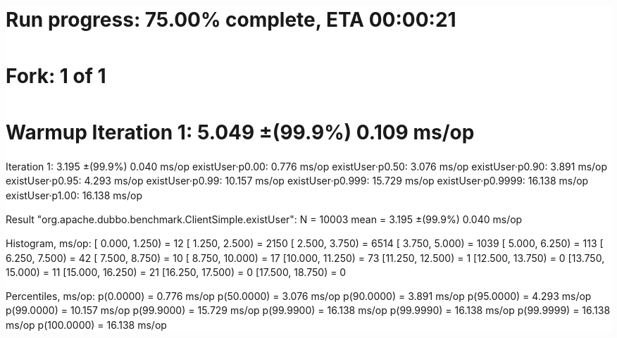 # Run progress: 75.00% complete, ETA 00:00:21
# Fork: 1 of 1
# Warmup Iteration   1: 5.049 ±(99.9%) 0.109 ms/op
Iteration   1: 3.195 ±(99.9%) 0.040 ms/op
                 existUser·p0.00:   0.776 ms/op
                 existUser·p0.50:   3.076 ms/op
                 existUser·p0.90:   3.891 ms/op
                 existUser·p0.95:   4.293 ms/op
                 existUser·p0.99:   10.157 ms/op
                 existUser·p0.999:  15.729 ms/op
                 existUser·p0.9999: 16.138 ms/op
                 existUser·p1.00:   16.138 ms/op



Result "org.apache.dubbo.benchmark.ClientSimple.existUser":
  N = 10003
  mean =      3.195 ±(99.9%) 0.040 ms/op

  Histogram, ms/op:
    [ 0.000,  1.250) = 12 
    [ 1.250,  2.500) = 2150 
    [ 2.500,  3.750) = 6514 
    [ 3.750,  5.000) = 1039 
    [ 5.000,  6.250) = 113 
    [ 6.250,  7.500) = 42 
    [ 7.500,  8.750) = 10 
    [ 8.750, 10.000) = 17 
    [10.000, 11.250) = 73 
    [11.250, 12.500) = 1 
    [12.500, 13.750) = 0 
    [13.750, 15.000) = 11 
    [15.000, 16.250) = 21 
    [16.250, 17.500) = 0 
    [17.500, 18.750) = 0 

  Percentiles, ms/op:
      p(0.0000) =      0.776 ms/op
     p(50.0000) =      3.076 ms/op
     p(90.0000) =      3.891 ms/op
     p(95.0000) =      4.293 ms/op
     p(99.0000) =     10.157 ms/op
     p(99.9000) =     15.729 ms/op
     p(99.9900) =     16.138 ms/op
     p(99.9990) =     16.138 ms/op
     p(99.9999) =     16.138 ms/op
    p(100.0000) =     16.138 ms/op

